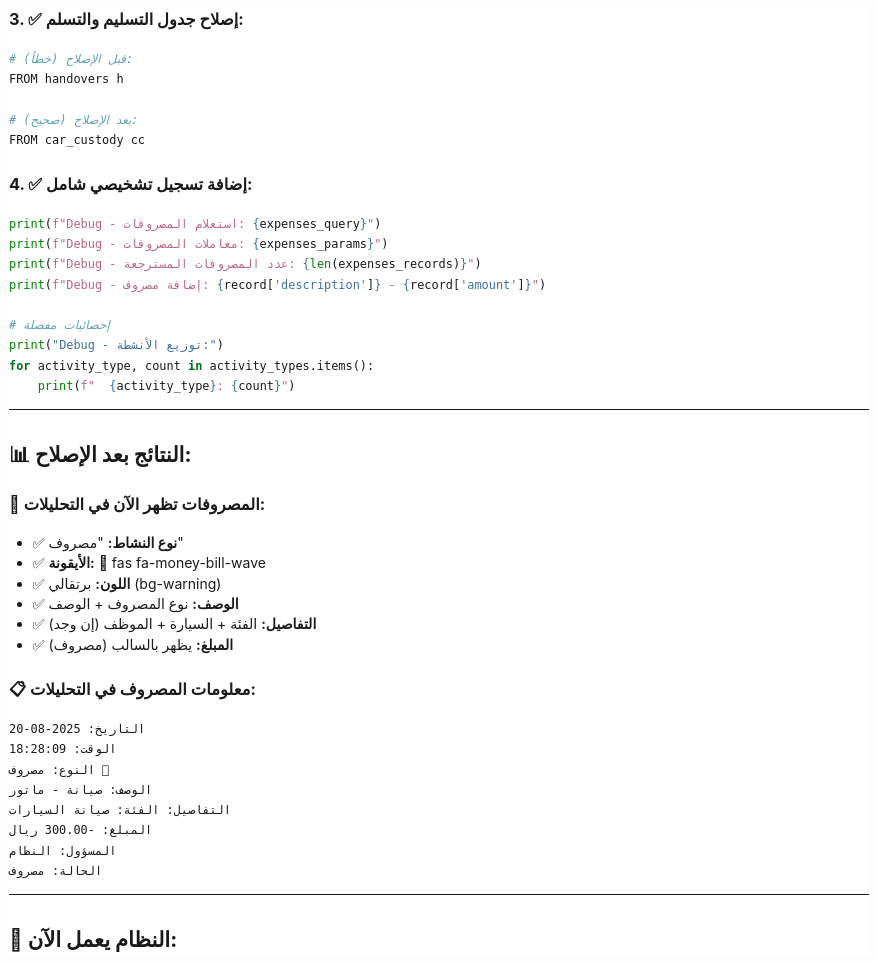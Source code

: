 ### 3. **✅ إصلاح جدول التسليم والتسلم:**
```python
# قبل الإصلاح (خطأ):
FROM handovers h

# بعد الإصلاح (صحيح):
FROM car_custody cc
```

### 4. **✅ إضافة تسجيل تشخيصي شامل:**
```python
print(f"Debug - استعلام المصروفات: {expenses_query}")
print(f"Debug - معاملات المصروفات: {expenses_params}")
print(f"Debug - عدد المصروفات المسترجعة: {len(expenses_records)}")
print(f"Debug - إضافة مصروف: {record['description']} - {record['amount']}")

# إحصائيات مفصلة
print("Debug - توزيع الأنشطة:")
for activity_type, count in activity_types.items():
    print(f"  {activity_type}: {count}")
```

---

## 📊 **النتائج بعد الإصلاح:**

### **🎯 المصروفات تظهر الآن في التحليلات:**
- ✅ **نوع النشاط:** "مصروف"
- ✅ **الأيقونة:** 💸 fas fa-money-bill-wave
- ✅ **اللون:** برتقالي (bg-warning)
- ✅ **الوصف:** نوع المصروف + الوصف
- ✅ **التفاصيل:** الفئة + السيارة + الموظف (إن وجد)
- ✅ **المبلغ:** يظهر بالسالب (مصروف)

### **📋 معلومات المصروف في التحليلات:**
```
التاريخ: 2025-08-20
الوقت: 18:28:09
النوع: مصروف 💸
الوصف: صيانة - ماتور
التفاصيل: الفئة: صيانة السيارات
المبلغ: -300.00 ريال
المسؤول: النظام
الحالة: مصروف
```

---

## 🚀 **النظام يعمل الآن:**
